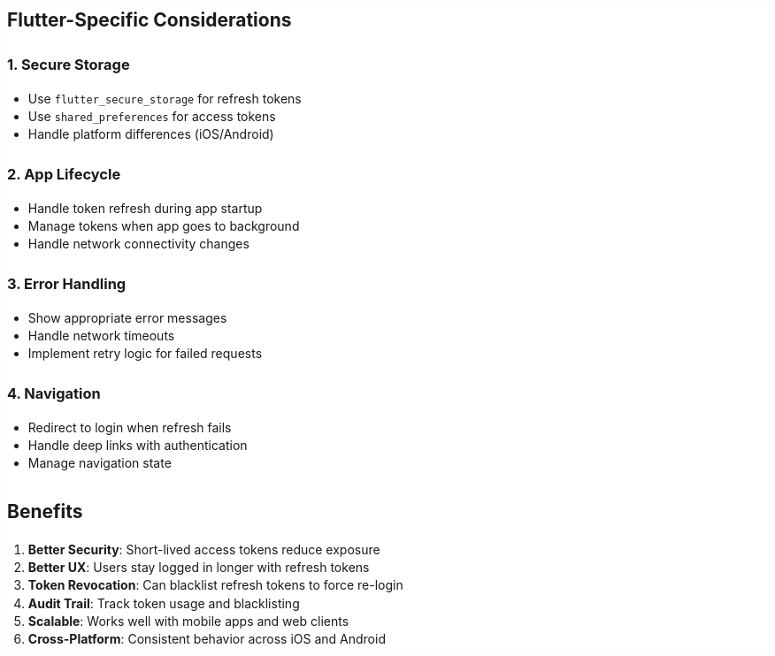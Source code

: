 ## Flutter-Specific Considerations

### 1. Secure Storage
- Use `flutter_secure_storage` for refresh tokens
- Use `shared_preferences` for access tokens
- Handle platform differences (iOS/Android)

### 2. App Lifecycle
- Handle token refresh during app startup
- Manage tokens when app goes to background
- Handle network connectivity changes

### 3. Error Handling
- Show appropriate error messages
- Handle network timeouts
- Implement retry logic for failed requests

### 4. Navigation
- Redirect to login when refresh fails
- Handle deep links with authentication
- Manage navigation state

## Benefits

1. **Better Security**: Short-lived access tokens reduce exposure
2. **Better UX**: Users stay logged in longer with refresh tokens
3. **Token Revocation**: Can blacklist refresh tokens to force re-login
4. **Audit Trail**: Track token usage and blacklisting
5. **Scalable**: Works well with mobile apps and web clients
6. **Cross-Platform**: Consistent behavior across iOS and Android 